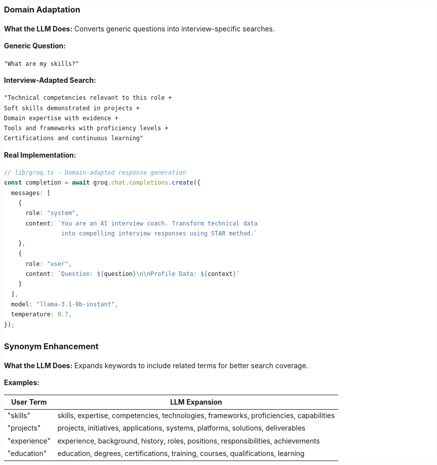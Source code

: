 ### **Domain Adaptation**

**What the LLM Does:**
Converts generic questions into interview-specific searches.

**Generic Question:**
```
"What are my skills?"
```

**Interview-Adapted Search:**
```
"Technical competencies relevant to this role + 
Soft skills demonstrated in projects +
Domain expertise with evidence +
Tools and frameworks with proficiency levels +
Certifications and continuous learning"
```

**Real Implementation:**
```typescript
// lib/groq.ts - Domain-adapted response generation
const completion = await groq.chat.completions.create({
  messages: [
    {
      role: "system",
      content: `You are an AI interview coach. Transform technical data 
                into compelling interview responses using STAR method.`
    },
    {
      role: "user",
      content: `Question: ${question}\n\nProfile Data: ${context}`
    }
  ],
  model: "llama-3.1-8b-instant",
  temperature: 0.7,
});
```

### **Synonym Enhancement**

**What the LLM Does:**
Expands keywords to include related terms for better search coverage.

**Examples:**

| User Term | LLM Expansion |
|-----------|---------------|
| "skills" | skills, expertise, competencies, technologies, frameworks, proficiencies, capabilities |
| "projects" | projects, initiatives, applications, systems, platforms, solutions, deliverables |
| "experience" | experience, background, history, roles, positions, responsibilities, achievements |
| "education" | education, degrees, certifications, training, courses, qualifications, learning |
